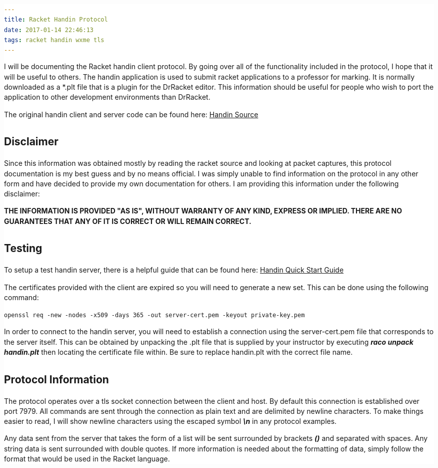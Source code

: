 ```yaml
---
title: Racket Handin Protocol
date: 2017-01-14 22:46:13
tags: racket handin wxme tls
---
```


I will be documenting the Racket handin client protocol. By going over all of the functionality included in the protocol, I hope that it will be useful to others. The handin application is used to submit racket applications to a professor for marking. It is normally downloaded as a *.plt file that is a plugin for the DrRacket editor. This information should be useful for people who wish to port the application to other development environments than DrRacket.

The original handin client and server code can be found here:
[Handin Source](https://github.com/racket/handin)

## Disclaimer

Since this information was obtained mostly by reading the racket source and 
looking at packet captures, this protocol documentation is my best guess and by no means official. I was simply unable to find information on the protocol in any other form and have decided to provide my own documentation for others. I am providing this information under the following disclaimer:

**THE INFORMATION IS PROVIDED "AS IS", WITHOUT WARRANTY OF ANY KIND, EXPRESS OR IMPLIED. THERE ARE NO GUARANTEES THAT ANY OF IT IS CORRECT OR WILL REMAIN CORRECT.**

 

## Testing

To setup a test handin server, there is a helpful guide that can be found here:
[Handin Quick Start Guide](https://docs.racket-lang.org/handin-server/Quick_Start_for_a_Test_Drive.html)

The certificates provided with the client are expired so you will need to generate a new set. This can be done using the following command:
```
openssl req -new -nodes -x509 -days 365 -out server-cert.pem -keyout private-key.pem
```

In order to connect to the handin server, you will need to establish a connection using the server-cert.pem file that corresponds to the server itself. This can be obtained by unpacking the .plt file that is supplied by your instructor by executing ***raco unpack handin.plt*** then locating the certificate file within. Be sure to replace handin.plt with the correct file name.

## Protocol Information

The protocol operates over a tls socket connection between the client and host. By default this connection is established over port 7979. All commands are sent through the connection as plain text and are delimited by newline characters. To make things easier to read, I will show newline characters using the escaped symbol ***\n*** in any protocol examples.

Any data sent from the server that takes the form of a list will be sent surrounded by brackets ***()*** and separated with spaces. Any string data is sent surrounded with double quotes. If more information is needed about the formatting of data, simply follow the format that would be used in the Racket language.
